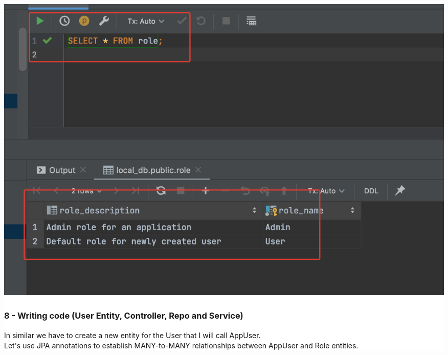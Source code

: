 ![](img/sql-query-role-table-1.png)

### 8 - Writing code (User Entity, Controller, Repo and Service)
In similar we have to create a new entity for the User that I will call AppUser.<br>
Let's use JPA annotations to establish MANY-to-MANY relationships between AppUser and Role entities.